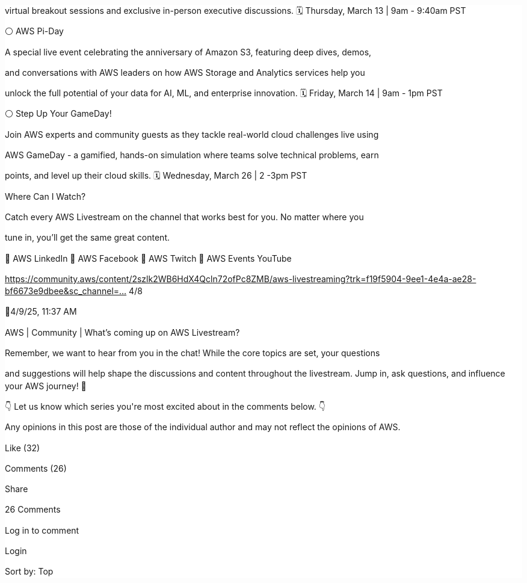 virtual breakout sessions and exclusive in-person executive discussions.
🗓 Thursday, March 13 | 9am - 9:40am PST

⚪ AWS Pi-Day

A special live event celebrating the anniversary of Amazon S3, featuring deep dives, demos,

and conversations with AWS leaders on how AWS Storage and Analytics services help you

unlock the full potential of your data for AI, ML, and enterprise innovation.
🗓 Friday, March 14 | 9am - 1pm PST

⚪ Step Up Your GameDay!

Join AWS experts and community guests as they tackle real-world cloud challenges live using

AWS GameDay - a gamified, hands-on simulation where teams solve technical problems, earn

points, and level up their cloud skills.
🗓 Wednesday, March 26 | 2 -3pm PST

Where Can I Watch?

Catch every AWS Livestream on the channel that works best for you. No matter where you

tune in, you’ll get the same great content.

🎯 AWS LinkedIn
🎯 AWS Facebook
🎯 AWS Twitch
🎯 AWS Events YouTube

https://community.aws/content/2szlk2WB6HdX4Qcln72ofPc8ZMB/aws-livestreaming?trk=f19f5904-9ee1-4e4a-ae28-bf6673e9dbee&sc_channel=… 4/8

4/9/25, 11:37 AM

AWS | Community | What’s coming up on AWS Livestream?

Remember, we want to hear from you in the chat! While the core topics are set, your questions

and suggestions will help shape the discussions and content throughout the livestream. Jump
in, ask questions, and influence your AWS journey! 💜

👇 Let us know which series you're most excited about in the comments below. 👇

Any opinions in this post are those of the individual author and may not reflect the opinions of AWS.

Like (32)

Comments (26)

Share

26 Comments

Log in to comment

Login

Sort by: Top
